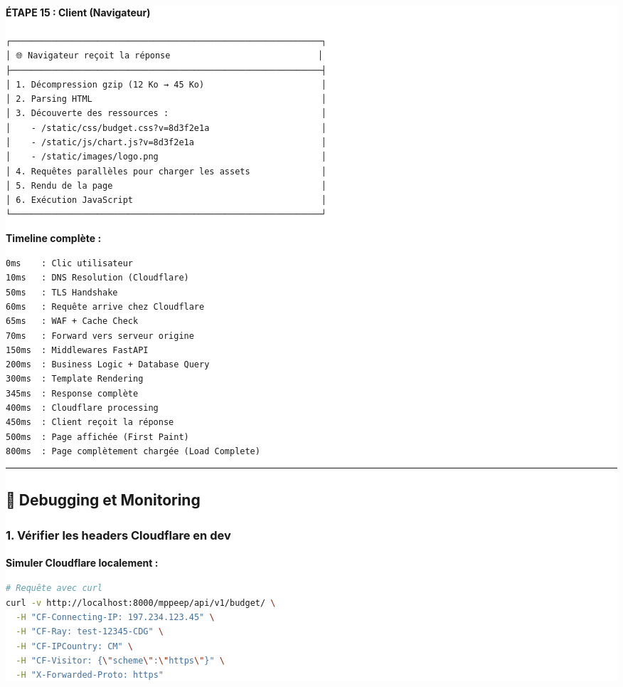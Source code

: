 
#### **ÉTAPE 15 : Client (Navigateur)**

```
┌─────────────────────────────────────────────────────────────┐
│ 🌐 Navigateur reçoit la réponse                             │
├─────────────────────────────────────────────────────────────┤
│ 1. Décompression gzip (12 Ko → 45 Ko)                       │
│ 2. Parsing HTML                                             │
│ 3. Découverte des ressources :                              │
│    - /static/css/budget.css?v=8d3f2e1a                      │
│    - /static/js/chart.js?v=8d3f2e1a                         │
│    - /static/images/logo.png                                │
│ 4. Requêtes parallèles pour charger les assets              │
│ 5. Rendu de la page                                         │
│ 6. Exécution JavaScript                                     │
└─────────────────────────────────────────────────────────────┘
```

**Timeline complète :**
```
0ms    : Clic utilisateur
10ms   : DNS Resolution (Cloudflare)
50ms   : TLS Handshake
60ms   : Requête arrive chez Cloudflare
65ms   : WAF + Cache Check
70ms   : Forward vers serveur origine
150ms  : Middlewares FastAPI
200ms  : Business Logic + Database Query
300ms  : Template Rendering
345ms  : Response complète
400ms  : Cloudflare processing
450ms  : Client reçoit la réponse
500ms  : Page affichée (First Paint)
800ms  : Page complètement chargée (Load Complete)
```

---

## 🐛 Debugging et Monitoring

### 1. Vérifier les headers Cloudflare en dev

**Simuler Cloudflare localement :**

```bash
# Requête avec curl
curl -v http://localhost:8000/mppeep/api/v1/budget/ \
  -H "CF-Connecting-IP: 197.234.123.45" \
  -H "CF-Ray: test-12345-CDG" \
  -H "CF-IPCountry: CM" \
  -H "CF-Visitor: {\"scheme\":\"https\"}" \
  -H "X-Forwarded-Proto: https"
```
